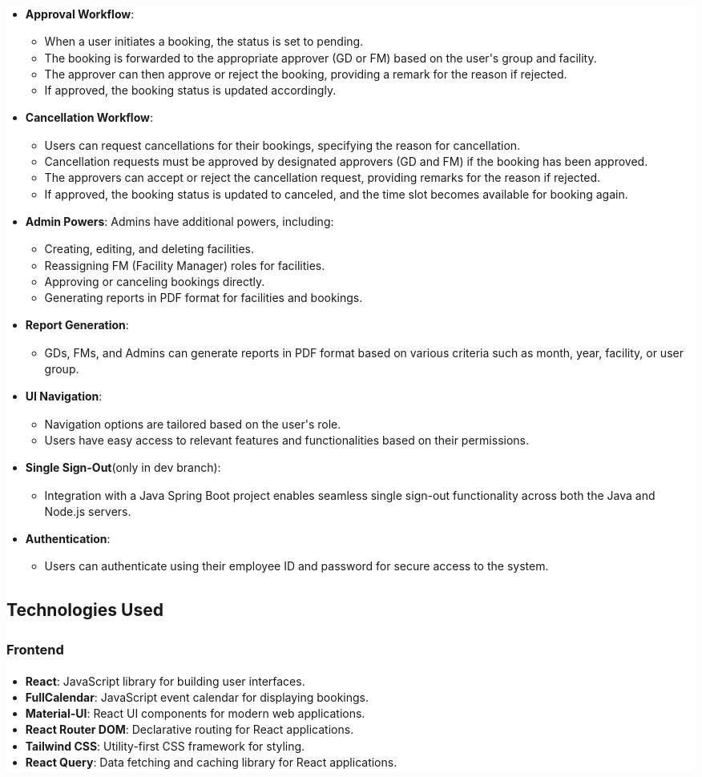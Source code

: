 - **Approval Workflow**:

  - When a user initiates a booking, the status is set to pending.
  - The booking is forwarded to the appropriate approver (GD or FM) based on the user's group and facility.
  - The approver can then approve or reject the booking, providing a remark for the reason if rejected.
  - If approved, the booking status is updated accordingly.

- **Cancellation Workflow**:

  - Users can request cancellations for their bookings, specifying the reason for cancellation.
  - Cancellation requests must be approved by designated approvers (GD and FM) if the booking has been approved.
  - The approvers can accept or reject the cancellation request, providing remarks for the reason if rejected.
  - If approved, the booking status is updated to canceled, and the time slot becomes available for booking again.

- **Admin Powers**:
  Admins have additional powers, including:

  - Creating, editing, and deleting facilities.
  - Reassigning FM (Facility Manager) roles for facilities.
  - Approving or canceling bookings directly.
  - Generating reports in PDF format for facilities and bookings.

- **Report Generation**:

  - GDs, FMs, and Admins can generate reports in PDF format based on various criteria such as month, year, facility, or user group.

- **UI Navigation**:

  - Navigation options are tailored based on the user's role.
  - Users have easy access to relevant features and functionalities based on their permissions.

- **Single Sign-Out**(only in dev branch):

  - Integration with a Java Spring Boot project enables seamless single sign-out functionality across both the Java and Node.js servers.

- **Authentication**:
  - Users can authenticate using their employee ID and password for secure access to the system.

## Technologies Used

### Frontend

- **React**: JavaScript library for building user interfaces.
- **FullCalendar**: JavaScript event calendar for displaying bookings.
- **Material-UI**: React UI components for modern web applications.
- **React Router DOM**: Declarative routing for React applications.
- **Tailwind CSS**: Utility-first CSS framework for styling.
- **React Query**: Data fetching and caching library for React applications.
